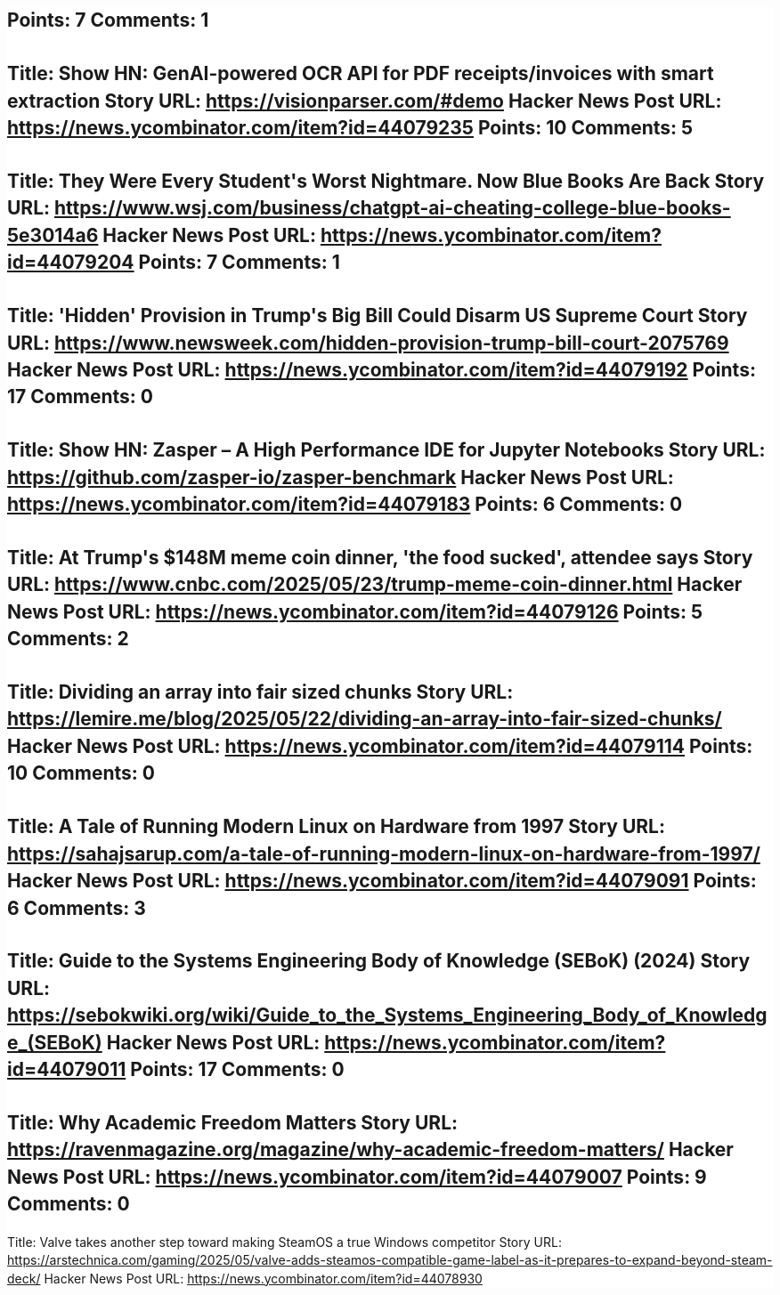 Points: 7
Comments: 1
----------------------------------------
Title: Show HN: GenAI-powered OCR API for PDF receipts/invoices with smart extraction
Story URL: https://visionparser.com/#demo
Hacker News Post URL: https://news.ycombinator.com/item?id=44079235
Points: 10
Comments: 5
----------------------------------------
Title: They Were Every Student's Worst Nightmare. Now Blue Books Are Back
Story URL: https://www.wsj.com/business/chatgpt-ai-cheating-college-blue-books-5e3014a6
Hacker News Post URL: https://news.ycombinator.com/item?id=44079204
Points: 7
Comments: 1
----------------------------------------
Title: 'Hidden' Provision in Trump's Big Bill Could Disarm US Supreme Court
Story URL: https://www.newsweek.com/hidden-provision-trump-bill-court-2075769
Hacker News Post URL: https://news.ycombinator.com/item?id=44079192
Points: 17
Comments: 0
----------------------------------------
Title: Show HN: Zasper – A High Performance IDE for Jupyter Notebooks
Story URL: https://github.com/zasper-io/zasper-benchmark
Hacker News Post URL: https://news.ycombinator.com/item?id=44079183
Points: 6
Comments: 0
----------------------------------------
Title: At Trump's $148M meme coin dinner, 'the food sucked', attendee says
Story URL: https://www.cnbc.com/2025/05/23/trump-meme-coin-dinner.html
Hacker News Post URL: https://news.ycombinator.com/item?id=44079126
Points: 5
Comments: 2
----------------------------------------
Title: Dividing an array into fair sized chunks
Story URL: https://lemire.me/blog/2025/05/22/dividing-an-array-into-fair-sized-chunks/
Hacker News Post URL: https://news.ycombinator.com/item?id=44079114
Points: 10
Comments: 0
----------------------------------------
Title: A Tale of Running Modern Linux on Hardware from 1997
Story URL: https://sahajsarup.com/a-tale-of-running-modern-linux-on-hardware-from-1997/
Hacker News Post URL: https://news.ycombinator.com/item?id=44079091
Points: 6
Comments: 3
----------------------------------------
Title: Guide to the Systems Engineering Body of Knowledge (SEBoK) (2024)
Story URL: https://sebokwiki.org/wiki/Guide_to_the_Systems_Engineering_Body_of_Knowledge_(SEBoK)
Hacker News Post URL: https://news.ycombinator.com/item?id=44079011
Points: 17
Comments: 0
----------------------------------------
Title: Why Academic Freedom Matters
Story URL: https://ravenmagazine.org/magazine/why-academic-freedom-matters/
Hacker News Post URL: https://news.ycombinator.com/item?id=44079007
Points: 9
Comments: 0
----------------------------------------
Title: Valve takes another step toward making SteamOS a true Windows competitor
Story URL: https://arstechnica.com/gaming/2025/05/valve-adds-steamos-compatible-game-label-as-it-prepares-to-expand-beyond-steam-deck/
Hacker News Post URL: https://news.ycombinator.com/item?id=44078930